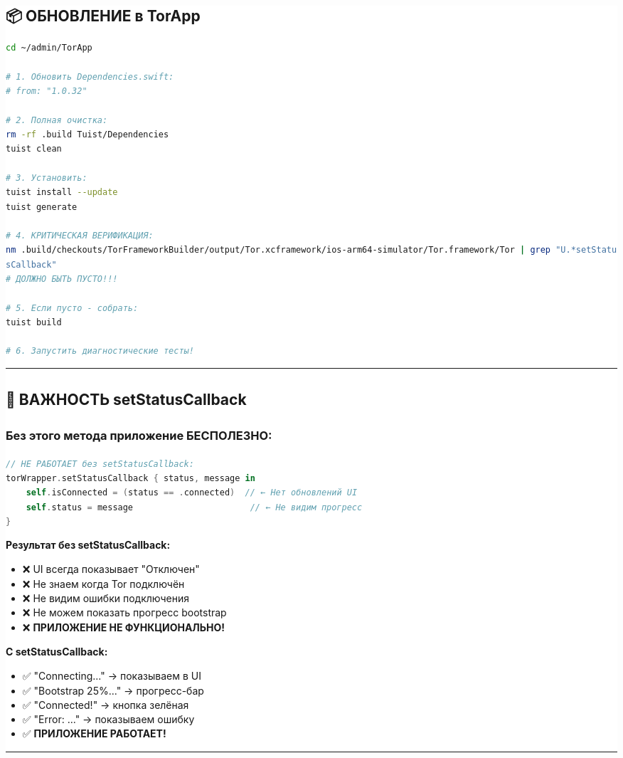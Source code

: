 
## 📦 ОБНОВЛЕНИЕ в TorApp

```bash
cd ~/admin/TorApp

# 1. Обновить Dependencies.swift:
# from: "1.0.32"

# 2. Полная очистка:
rm -rf .build Tuist/Dependencies
tuist clean

# 3. Установить:
tuist install --update
tuist generate

# 4. КРИТИЧЕСКАЯ ВЕРИФИКАЦИЯ:
nm .build/checkouts/TorFrameworkBuilder/output/Tor.xcframework/ios-arm64-simulator/Tor.framework/Tor | grep "U.*setStatusCallback"
# ДОЛЖНО БЫТЬ ПУСТО!!!

# 5. Если пусто - собрать:
tuist build

# 6. Запустить диагностические тесты!
```

---

## 🚨 ВАЖНОСТЬ setStatusCallback

### Без этого метода приложение БЕСПОЛЕЗНО:

```swift
// НЕ РАБОТАЕТ без setStatusCallback:
torWrapper.setStatusCallback { status, message in
    self.isConnected = (status == .connected)  // ← Нет обновлений UI
    self.status = message                       // ← Не видим прогресс
}
```

**Результат без setStatusCallback:**
- ❌ UI всегда показывает "Отключен"
- ❌ Не знаем когда Tor подключён
- ❌ Не видим ошибки подключения
- ❌ Не можем показать прогресс bootstrap
- ❌ **ПРИЛОЖЕНИЕ НЕ ФУНКЦИОНАЛЬНО!**

**С setStatusCallback:**
- ✅ "Connecting..." → показываем в UI
- ✅ "Bootstrap 25%..." → прогресс-бар
- ✅ "Connected!" → кнопка зелёная
- ✅ "Error: ..." → показываем ошибку
- ✅ **ПРИЛОЖЕНИЕ РАБОТАЕТ!**

---